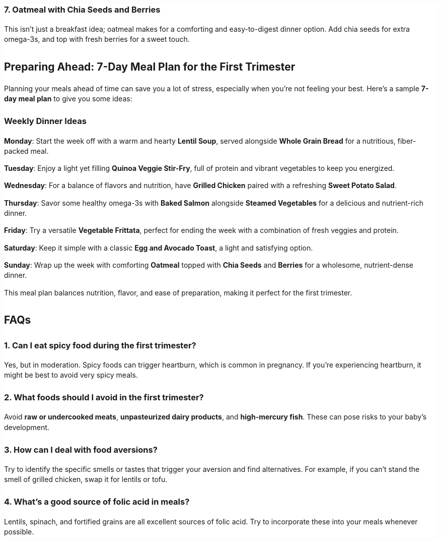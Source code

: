 ### 7. **Oatmeal with Chia Seeds and Berries**

This isn’t just a breakfast idea; oatmeal makes for a comforting and easy-to-digest dinner option. Add chia seeds for extra omega-3s, and top with fresh berries for a sweet touch.

## Preparing Ahead: 7-Day Meal Plan for the First Trimester

Planning your meals ahead of time can save you a lot of stress, especially when you’re not feeling your best. Here’s a sample **7-day meal plan** to give you some ideas:

### Weekly Dinner Ideas

**Monday**: Start the week off with a warm and hearty **Lentil Soup**, served alongside **Whole Grain Bread** for a nutritious, fiber-packed meal.
  
**Tuesday**: Enjoy a light yet filling **Quinoa Veggie Stir-Fry**, full of protein and vibrant vegetables to keep you energized.
  
**Wednesday**: For a balance of flavors and nutrition, have **Grilled Chicken** paired with a refreshing **Sweet Potato Salad**.

**Thursday**: Savor some healthy omega-3s with **Baked Salmon** alongside **Steamed Vegetables** for a delicious and nutrient-rich dinner.
  
**Friday**: Try a versatile **Vegetable Frittata**, perfect for ending the week with a combination of fresh veggies and protein.
  
**Saturday**: Keep it simple with a classic **Egg and Avocado Toast**, a light and satisfying option.

**Sunday**: Wrap up the week with comforting **Oatmeal** topped with **Chia Seeds** and **Berries** for a wholesome, nutrient-dense dinner.

This meal plan balances nutrition, flavor, and ease of preparation, making it perfect for the first trimester.

## FAQs

### 1. **Can I eat spicy food during the first trimester?**
Yes, but in moderation. Spicy foods can trigger heartburn, which is common in pregnancy. If you’re experiencing heartburn, it might be best to avoid very spicy meals.

### 2. **What foods should I avoid in the first trimester?**
Avoid **raw or undercooked meats**, **unpasteurized dairy products**, and **high-mercury fish**. These can pose risks to your baby’s development.

### 3. **How can I deal with food aversions?**
Try to identify the specific smells or tastes that trigger your aversion and find alternatives. For example, if you can’t stand the smell of grilled chicken, swap it for lentils or tofu.

### 4. **What’s a good source of folic acid in meals?**
Lentils, spinach, and fortified grains are all excellent sources of folic acid. Try to incorporate these into your meals whenever possible.
